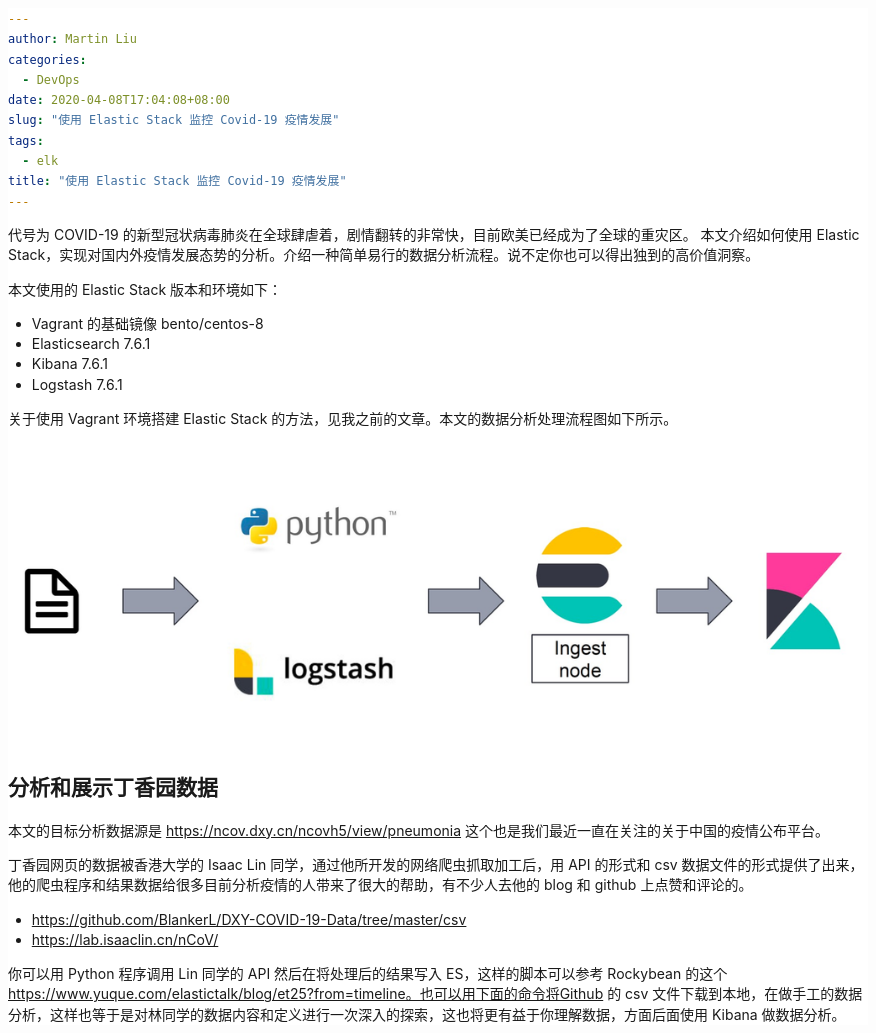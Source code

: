 ```yaml
---
author: Martin Liu
categories:
  - DevOps
date: 2020-04-08T17:04:08+08:00
slug: "使用 Elastic Stack 监控 Covid-19 疫情发展"
tags:
  - elk
title: "使用 Elastic Stack 监控 Covid-19 疫情发展"
---
```


代号为 COVID-19 的新型冠状病毒肺炎在全球肆虐着，剧情翻转的非常快，目前欧美已经成为了全球的重灾区。
本文介绍如何使用 Elastic Stack，实现对国内外疫情发展态势的分析。介绍一种简单易行的数据分析流程。说不定你也可以得出独到的高价值洞察。

本文使用的 Elastic Stack 版本和环境如下：

- Vagrant 的基础镜像 bento/centos-8
- Elasticsearch 7.6.1
- Kibana 7.6.1
- Logstash 7.6.1

关于使用 Vagrant 环境搭建 Elastic Stack 的方法，见我之前的文章。本文的数据分析处理流程图如下所示。

![](/images/2020-04-08_17-58-31.jpeg)

## 分析和展示丁香园数据

本文的目标分析数据源是 https://ncov.dxy.cn/ncovh5/view/pneumonia 这个也是我们最近一直在关注的关于中国的疫情公布平台。

丁香园网页的数据被香港大学的 Isaac Lin 同学，通过他所开发的网络爬虫抓取加工后，用 API 的形式和 csv 数据文件的形式提供了出来，他的爬虫程序和结果数据给很多目前分析疫情的人带来了很大的帮助，有不少人去他的 blog 和 github 上点赞和评论的。

- https://github.com/BlankerL/DXY-COVID-19-Data/tree/master/csv
- https://lab.isaaclin.cn/nCoV/

你可以用 Python 程序调用 Lin 同学的 API 然后在将处理后的结果写入 ES，这样的脚本可以参考 Rockybean 的这个 https://www.yuque.com/elastictalk/blog/et25?from=timeline。也可以用下面的命令将Github 的 csv 文件下载到本地，在做手工的数据分析，这样也等于是对林同学的数据内容和定义进行一次深入的探索，这也将更有益于你理解数据，方面后面使用 Kibana 做数据分析。
